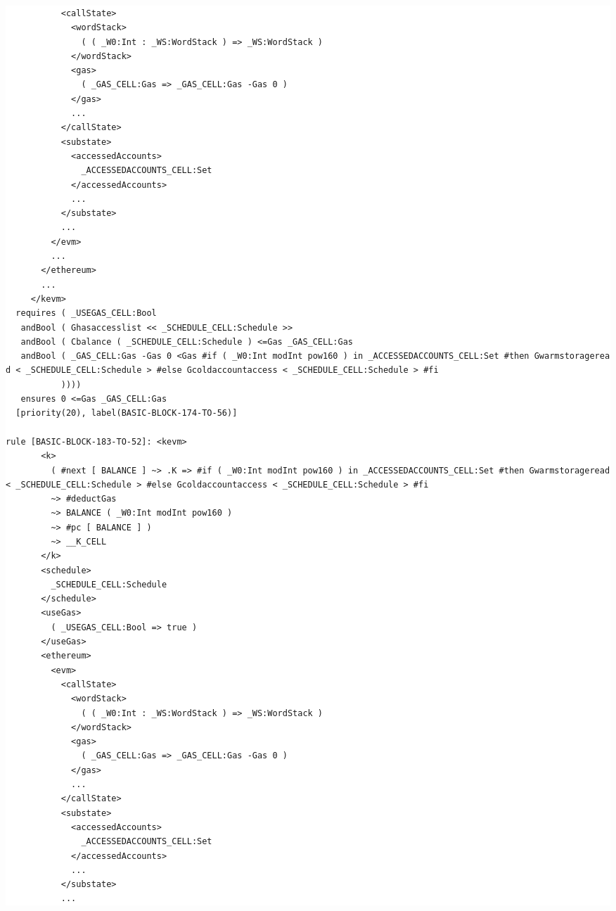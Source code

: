                <callState>
                 <wordStack>
                   ( ( _W0:Int : _WS:WordStack ) => _WS:WordStack )
                 </wordStack>
                 <gas>
                   ( _GAS_CELL:Gas => _GAS_CELL:Gas -Gas 0 )
                 </gas>
                 ...
               </callState>
               <substate>
                 <accessedAccounts>
                   _ACCESSEDACCOUNTS_CELL:Set
                 </accessedAccounts>
                 ...
               </substate>
               ...
             </evm>
             ...
           </ethereum>
           ...
         </kevm>
      requires ( _USEGAS_CELL:Bool
       andBool ( Ghasaccesslist << _SCHEDULE_CELL:Schedule >>
       andBool ( Cbalance ( _SCHEDULE_CELL:Schedule ) <=Gas _GAS_CELL:Gas
       andBool ( _GAS_CELL:Gas -Gas 0 <Gas #if ( _W0:Int modInt pow160 ) in _ACCESSEDACCOUNTS_CELL:Set #then Gwarmstorageread < _SCHEDULE_CELL:Schedule > #else Gcoldaccountaccess < _SCHEDULE_CELL:Schedule > #fi
               ))))
       ensures 0 <=Gas _GAS_CELL:Gas
      [priority(20), label(BASIC-BLOCK-174-TO-56)]
    
    rule [BASIC-BLOCK-183-TO-52]: <kevm>
           <k>
             ( #next [ BALANCE ] ~> .K => #if ( _W0:Int modInt pow160 ) in _ACCESSEDACCOUNTS_CELL:Set #then Gwarmstorageread < _SCHEDULE_CELL:Schedule > #else Gcoldaccountaccess < _SCHEDULE_CELL:Schedule > #fi
             ~> #deductGas
             ~> BALANCE ( _W0:Int modInt pow160 )
             ~> #pc [ BALANCE ] )
             ~> __K_CELL
           </k>
           <schedule>
             _SCHEDULE_CELL:Schedule
           </schedule>
           <useGas>
             ( _USEGAS_CELL:Bool => true )
           </useGas>
           <ethereum>
             <evm>
               <callState>
                 <wordStack>
                   ( ( _W0:Int : _WS:WordStack ) => _WS:WordStack )
                 </wordStack>
                 <gas>
                   ( _GAS_CELL:Gas => _GAS_CELL:Gas -Gas 0 )
                 </gas>
                 ...
               </callState>
               <substate>
                 <accessedAccounts>
                   _ACCESSEDACCOUNTS_CELL:Set
                 </accessedAccounts>
                 ...
               </substate>
               ...
